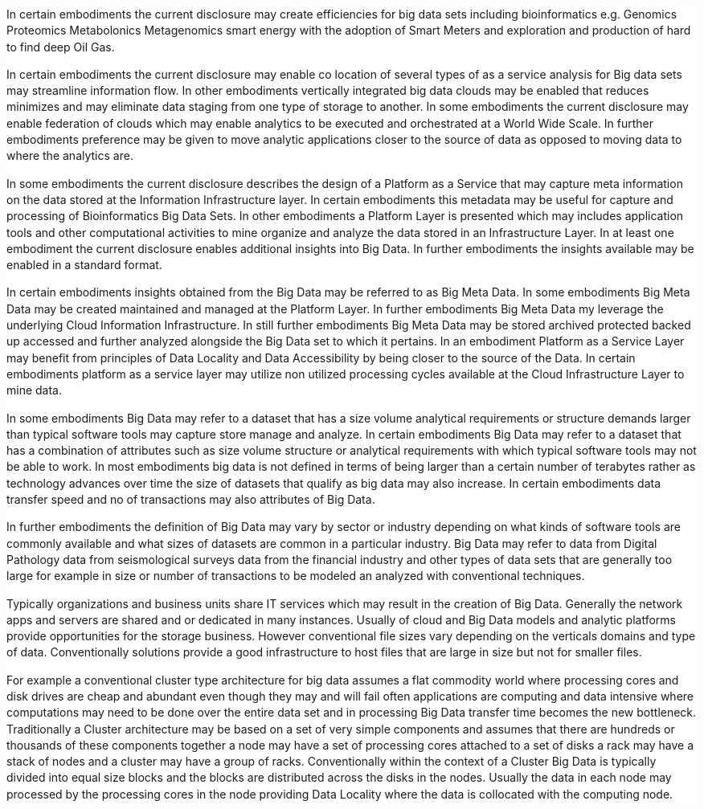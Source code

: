 In certain embodiments the current disclosure may create efficiencies for big data sets including bioinformatics e.g. Genomics Proteomics Metabolonics Metagenomics smart energy with the adoption of Smart Meters and exploration and production of hard to find deep Oil Gas.

In certain embodiments the current disclosure may enable co location of several types of as a service analysis for Big data sets may streamline information flow. In other embodiments vertically integrated big data clouds may be enabled that reduces minimizes and may eliminate data staging from one type of storage to another. In some embodiments the current disclosure may enable federation of clouds which may enable analytics to be executed and orchestrated at a World Wide Scale. In further embodiments preference may be given to move analytic applications closer to the source of data as opposed to moving data to where the analytics are.

In some embodiments the current disclosure describes the design of a Platform as a Service that may capture meta information on the data stored at the Information Infrastructure layer. In certain embodiments this metadata may be useful for capture and processing of Bioinformatics Big Data Sets. In other embodiments a Platform Layer is presented which may includes application tools and other computational activities to mine organize and analyze the data stored in an Infrastructure Layer. In at least one embodiment the current disclosure enables additional insights into Big Data. In further embodiments the insights available may be enabled in a standard format.

In certain embodiments insights obtained from the Big Data may be referred to as Big Meta Data. In some embodiments Big Meta Data may be created maintained and managed at the Platform Layer. In further embodiments Big Meta Data my leverage the underlying Cloud Information Infrastructure. In still further embodiments Big Meta Data may be stored archived protected backed up accessed and further analyzed alongside the Big Data set to which it pertains. In an embodiment Platform as a Service Layer may benefit from principles of Data Locality and Data Accessibility by being closer to the source of the Data. In certain embodiments platform as a service layer may utilize non utilized processing cycles available at the Cloud Infrastructure Layer to mine data.

In some embodiments Big Data may refer to a dataset that has a size volume analytical requirements or structure demands larger than typical software tools may capture store manage and analyze. In certain embodiments Big Data may refer to a dataset that has a combination of attributes such as size volume structure or analytical requirements with which typical software tools may not be able to work. In most embodiments big data is not defined in terms of being larger than a certain number of terabytes rather as technology advances over time the size of datasets that qualify as big data may also increase. In certain embodiments data transfer speed and no of transactions may also attributes of Big Data.

In further embodiments the definition of Big Data may vary by sector or industry depending on what kinds of software tools are commonly available and what sizes of datasets are common in a particular industry. Big Data may refer to data from Digital Pathology data from seismological surveys data from the financial industry and other types of data sets that are generally too large for example in size or number of transactions to be modeled an analyzed with conventional techniques.

Typically organizations and business units share IT services which may result in the creation of Big Data. Generally the network apps and servers are shared and or dedicated in many instances. Usually of cloud and Big Data models and analytic platforms provide opportunities for the storage business. However conventional file sizes vary depending on the verticals domains and type of data. Conventionally solutions provide a good infrastructure to host files that are large in size but not for smaller files.

For example a conventional cluster type architecture for big data assumes a flat commodity world where processing cores and disk drives are cheap and abundant even though they may and will fail often applications are computing and data intensive where computations may need to be done over the entire data set and in processing Big Data transfer time becomes the new bottleneck. Traditionally a Cluster architecture may be based on a set of very simple components and assumes that there are hundreds or thousands of these components together a node may have a set of processing cores attached to a set of disks a rack may have a stack of nodes and a cluster may have a group of racks. Conventionally within the context of a Cluster Big Data is typically divided into equal size blocks and the blocks are distributed across the disks in the nodes. Usually the data in each node may processed by the processing cores in the node providing Data Locality where the data is collocated with the computing node.
